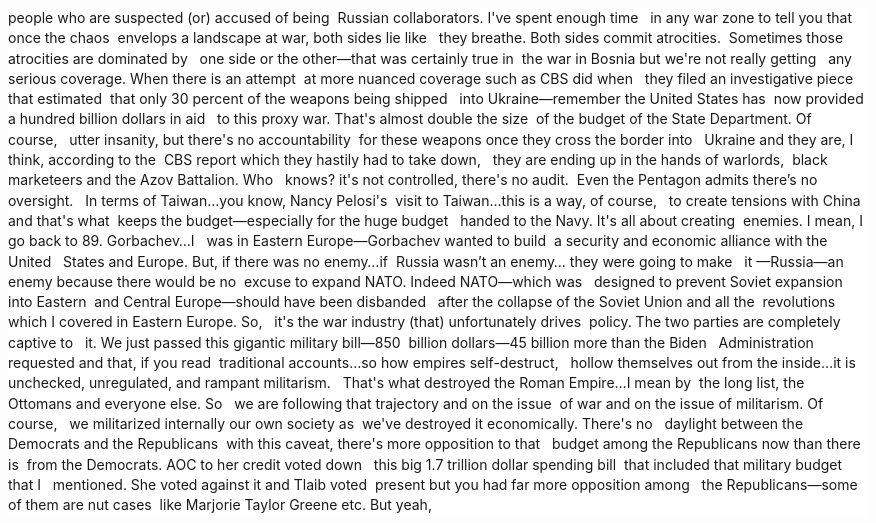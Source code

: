 people who are suspected (or) accused of being 
Russian collaborators. I've spent enough time  
in any war zone to tell you that once the chaos 
envelops a landscape at war, both sides lie like  
they breathe. Both sides commit atrocities. 
Sometimes those atrocities are dominated by  
one side or the other—that was certainly true in 
the war in Bosnia but we're not really getting  
any serious coverage. When there is an attempt 
at more nuanced coverage such as CBS did when  
they filed an investigative piece that estimated 
that only 30 percent of the weapons being shipped  
into Ukraine—remember the United States has 
now provided a hundred billion dollars in aid  
to this proxy war. That's almost double the size 
of the budget of the State Department. Of course,  
utter insanity, but there's no accountability 
for these weapons once they cross the border into  
Ukraine and they are, I think, according to the 
CBS report which they hastily had to take down,  
they are ending up in the hands of warlords, 
black marketeers and the Azov Battalion. Who  
knows? it's not controlled, there's no audit. 
Even the Pentagon admits there’s no oversight.  
In terms of Taiwan…you know, Nancy Pelosi's 
visit to Taiwan…this is a way, of course,  
to create tensions with China and that's what 
keeps the budget—especially for the huge budget  
handed to the Navy. It's all about creating 
enemies. I mean, I go back to 89. Gorbachev…I  
was in Eastern Europe—Gorbachev wanted to build 
a security and economic alliance with the United  
States and Europe. But, if there was no enemy…if 
Russia wasn’t an enemy… they were going to make  
it —Russia—an enemy because there would be no 
excuse to expand NATO. Indeed NATO—which was  
designed to prevent Soviet expansion into Eastern 
and Central Europe—should have been disbanded  
after the collapse of the Soviet Union and all the 
revolutions which I covered in Eastern Europe. So,  
it's the war industry (that) unfortunately drives 
policy. The two parties are completely captive to  
it. We just passed this gigantic military bill—850 
billion dollars—45 billion more than the Biden  
Administration requested and that, if you read 
traditional accounts…so how empires self-destruct,  
hollow themselves out from the inside…it is 
unchecked, unregulated, and rampant militarism.  
That's what destroyed the Roman Empire…I mean by 
the long list, the Ottomans and everyone else. So  
we are following that trajectory and on the issue 
of war and on the issue of militarism. Of course,  
we militarized internally our own society as 
we've destroyed it economically. There's no  
daylight between the Democrats and the Republicans 
with this caveat, there's more opposition to that  
budget among the Republicans now than there is 
from the Democrats. AOC to her credit voted down  
this big 1.7 trillion dollar spending bill 
that included that military budget that I  
mentioned. She voted against it and Tlaib voted 
present but you had far more opposition among  
the Republicans—some of them are nut cases 
like Marjorie Taylor Greene etc. But yeah,  